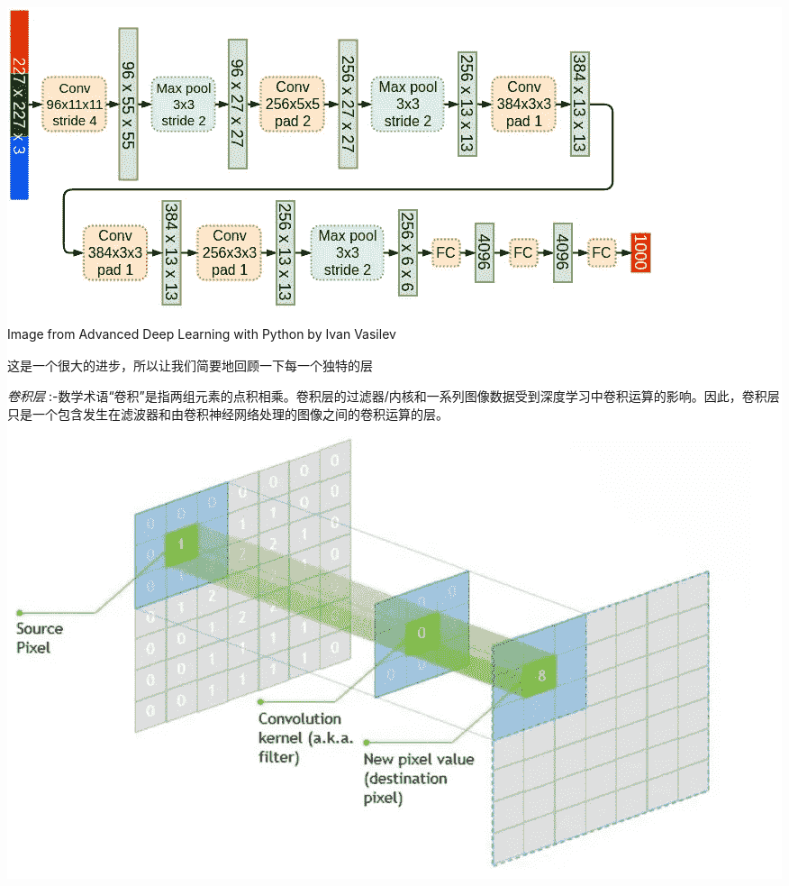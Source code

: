 ![](img/1f1f072e9a75a602ac4eac8a377a57a3.png)

Image from
Advanced Deep Learning with Python by Ivan Vasilev

这是一个很大的进步，所以让我们简要地回顾一下每一个独特的层

*卷积层* :-数学术语“卷积”是指两组元素的点积相乘。卷积层的过滤器/内核和一系列图像数据受到深度学习中卷积运算的影响。因此，卷积层只是一个包含发生在滤波器和由卷积神经网络处理的图像之间的卷积运算的层。

![](img/cc3f87ecb1279d807a80d56f96d2dcba.png)

